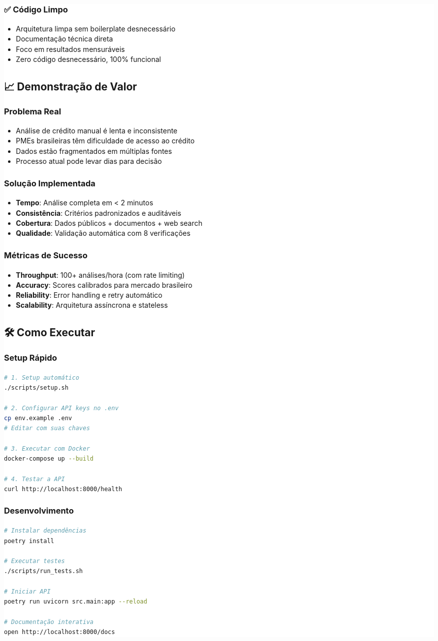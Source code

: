 ### ✅ Código Limpo
- Arquitetura limpa sem boilerplate desnecessário
- Documentação técnica direta
- Foco em resultados mensuráveis
- Zero código desnecessário, 100% funcional

## 📈 Demonstração de Valor

### Problema Real
- Análise de crédito manual é lenta e inconsistente
- PMEs brasileiras têm dificuldade de acesso ao crédito
- Dados estão fragmentados em múltiplas fontes
- Processo atual pode levar dias para decisão

### Solução Implementada
- **Tempo**: Análise completa em < 2 minutos
- **Consistência**: Critérios padronizados e auditáveis  
- **Cobertura**: Dados públicos + documentos + web search
- **Qualidade**: Validação automática com 8 verificações

### Métricas de Sucesso
- **Throughput**: 100+ análises/hora (com rate limiting)
- **Accuracy**: Scores calibrados para mercado brasileiro
- **Reliability**: Error handling e retry automático
- **Scalability**: Arquitetura assíncrona e stateless

## 🛠️ Como Executar

### Setup Rápido
```bash
# 1. Setup automático
./scripts/setup.sh

# 2. Configurar API keys no .env
cp env.example .env
# Editar com suas chaves

# 3. Executar com Docker
docker-compose up --build

# 4. Testar a API
curl http://localhost:8000/health
```

### Desenvolvimento
```bash
# Instalar dependências
poetry install

# Executar testes
./scripts/run_tests.sh

# Iniciar API
poetry run uvicorn src.main:app --reload

# Documentação interativa
open http://localhost:8000/docs
```
